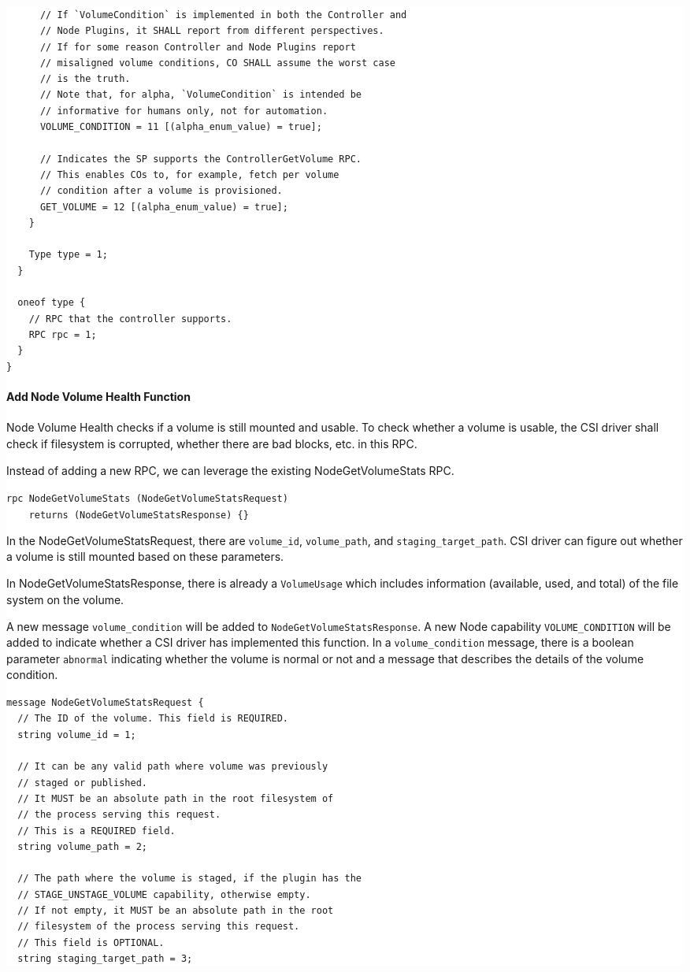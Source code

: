 ```
      // If `VolumeCondition` is implemented in both the Controller and
      // Node Plugins, it SHALL report from different perspectives.
      // If for some reason Controller and Node Plugins report
      // misaligned volume conditions, CO SHALL assume the worst case
      // is the truth.
      // Note that, for alpha, `VolumeCondition` is intended be
      // informative for humans only, not for automation.
      VOLUME_CONDITION = 11 [(alpha_enum_value) = true];

      // Indicates the SP supports the ControllerGetVolume RPC.
      // This enables COs to, for example, fetch per volume
      // condition after a volume is provisioned.
      GET_VOLUME = 12 [(alpha_enum_value) = true];
    }

    Type type = 1;
  }

  oneof type {
    // RPC that the controller supports.
    RPC rpc = 1;
  }
}
```

#### Add Node Volume Health Function

Node Volume Health checks if a volume is still mounted and usable. To check whether a volume is usable, the CSI driver shall check if filesystem is corrupted, whether there are bad blocks, etc. in this RPC.

Instead of adding a new RPC, we can leverage the existing NodeGetVolumeStats RPC.

```
rpc NodeGetVolumeStats (NodeGetVolumeStatsRequest)
    returns (NodeGetVolumeStatsResponse) {}
```

In the NodeGetVolumeStatsRequest, there are `volume_id`, `volume_path`, and `staging_target_path`. CSI driver can figure out whether a volume is still mounted based on these parameters.

In NodeGetVolumeStatsResponse, there is already a `VolumeUsage` which includes information (available, used, and total) of the file system on the volume.

A new message `volume_condition` will be added to `NodeGetVolumeStatsResponse`. A new Node capability `VOLUME_CONDITION` will be added to indicate whether a CSI driver has implemented this function. In a `volume_condition` message, there is a boolean parameter `abnormal` indicating whether the volume is normal or not and a message that describes the details of the volume condition.

```
message NodeGetVolumeStatsRequest {
  // The ID of the volume. This field is REQUIRED.
  string volume_id = 1;

  // It can be any valid path where volume was previously
  // staged or published.
  // It MUST be an absolute path in the root filesystem of
  // the process serving this request.
  // This is a REQUIRED field.
  string volume_path = 2;

  // The path where the volume is staged, if the plugin has the
  // STAGE_UNSTAGE_VOLUME capability, otherwise empty.
  // If not empty, it MUST be an absolute path in the root
  // filesystem of the process serving this request.
  // This field is OPTIONAL.
  string staging_target_path = 3;
```

[kubernetes.io]: https://kubernetes.io/
[kubernetes/enhancements]: https://git.k8s.io/enhancements
[kubernetes/kubernetes]: https://git.k8s.io/kubernetes
[kubernetes/website]: https://git.k8s.io/website
[supported limits]: https://git.k8s.io/community//sig-scalability/configs-and-limits/thresholds.md
[existing SLIs/SLOs]: https://git.k8s.io/community/sig-scalability/slos/slos.md#kubernetes-slisslos